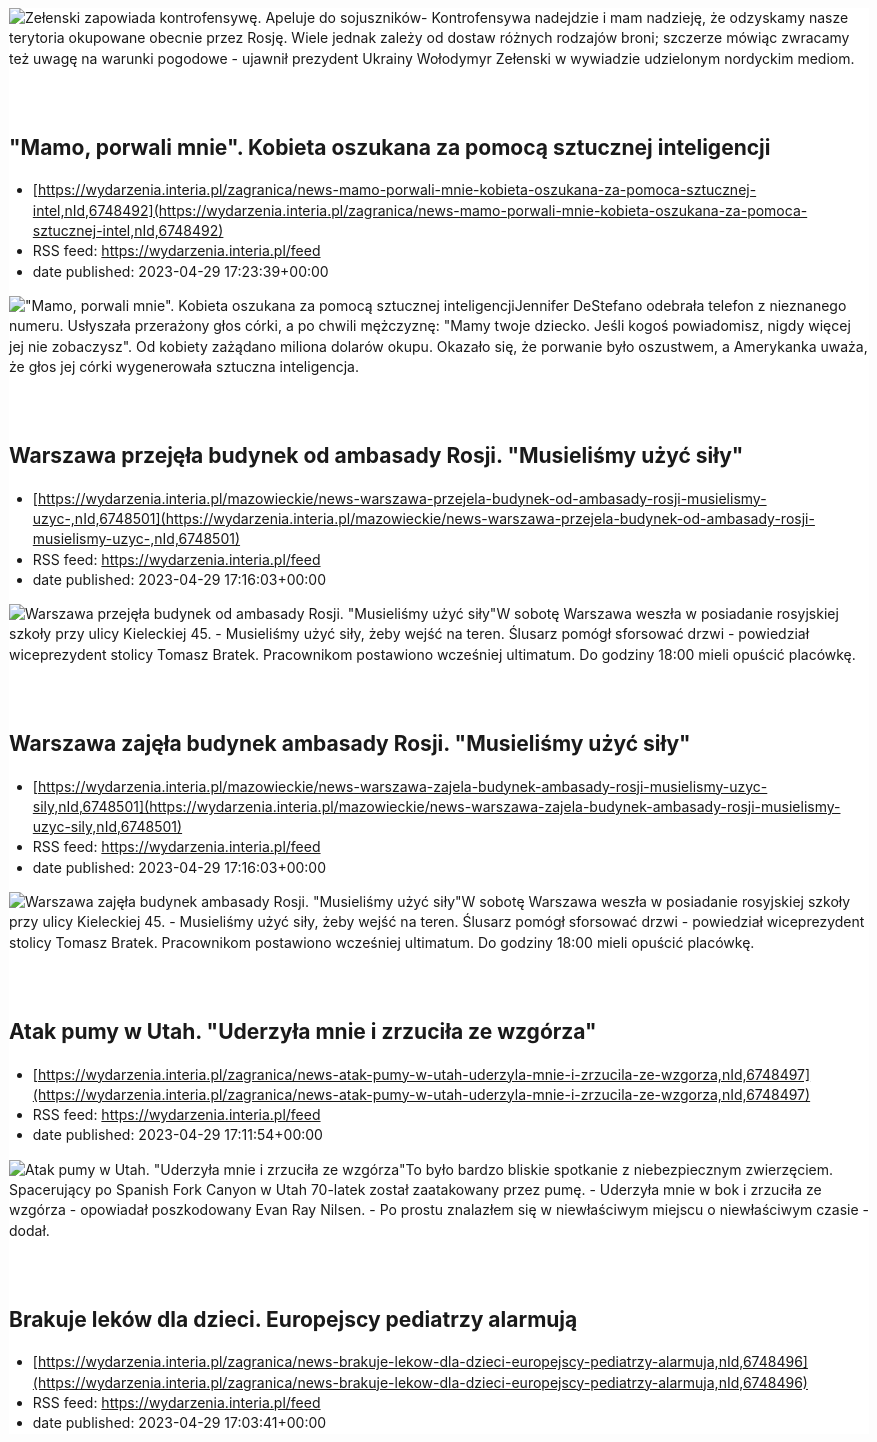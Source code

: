 <p><a href="https://wydarzenia.interia.pl/raporty/raport-ukraina-rosja/aktualnosci/news-zelenski-zapowiada-kontrofensywe-apeluje-do-sojusznikow,nId,6748502"><img align="left" alt="Zełenski zapowiada kontrofensywę. Apeluje do sojuszników" src="https://i.iplsc.com/zelenski-zapowiada-kontrofensywe-apeluje-do-sojusznikow/000H3CADLMCRXBS3-C321.jpg" /></a>- Kontrofensywa nadejdzie i mam nadzieję, że odzyskamy nasze terytoria okupowane obecnie przez Rosję. Wiele jednak zależy od dostaw różnych rodzajów broni; szczerze mówiąc zwracamy też uwagę na warunki pogodowe - ujawnił prezydent Ukrainy Wołodymyr Zełenski w wywiadzie udzielonym nordyckim mediom.</p><br clear="all" />

## "Mamo, porwali mnie". Kobieta oszukana za pomocą sztucznej inteligencji
 - [https://wydarzenia.interia.pl/zagranica/news-mamo-porwali-mnie-kobieta-oszukana-za-pomoca-sztucznej-intel,nId,6748492](https://wydarzenia.interia.pl/zagranica/news-mamo-porwali-mnie-kobieta-oszukana-za-pomoca-sztucznej-intel,nId,6748492)
 - RSS feed: https://wydarzenia.interia.pl/feed
 - date published: 2023-04-29 17:23:39+00:00

<p><a href="https://wydarzenia.interia.pl/zagranica/news-mamo-porwali-mnie-kobieta-oszukana-za-pomoca-sztucznej-intel,nId,6748492"><img align="left" alt="&quot;Mamo, porwali mnie&quot;. Kobieta oszukana za pomocą sztucznej inteligencji" src="https://i.iplsc.com/mamo-porwali-mnie-kobieta-oszukana-za-pomoca-sztucznej-intel/000H3CATDKPU8K65-C321.jpg" /></a>Jennifer DeStefano odebrała telefon z nieznanego numeru. Usłyszała przerażony głos córki, a po chwili mężczyznę: &quot;Mamy twoje dziecko. Jeśli kogoś powiadomisz, nigdy więcej jej nie zobaczysz&quot;. Od kobiety zażądano miliona dolarów okupu. Okazało się, że porwanie było oszustwem, a Amerykanka uważa, że głos jej córki wygenerowała sztuczna inteligencja.</p><br clear="all" />

## Warszawa przejęła budynek od ambasady Rosji. "Musieliśmy użyć siły"
 - [https://wydarzenia.interia.pl/mazowieckie/news-warszawa-przejela-budynek-od-ambasady-rosji-musielismy-uzyc-,nId,6748501](https://wydarzenia.interia.pl/mazowieckie/news-warszawa-przejela-budynek-od-ambasady-rosji-musielismy-uzyc-,nId,6748501)
 - RSS feed: https://wydarzenia.interia.pl/feed
 - date published: 2023-04-29 17:16:03+00:00

<p><a href="https://wydarzenia.interia.pl/mazowieckie/news-warszawa-przejela-budynek-od-ambasady-rosji-musielismy-uzyc-,nId,6748501"><img align="left" alt="Warszawa przejęła budynek od ambasady Rosji. &quot;Musieliśmy użyć siły&quot;" src="https://i.iplsc.com/warszawa-przejela-budynek-od-ambasady-rosji-musielismy-uzyc/000H3CA5IQ7SEMXV-C321.jpg" /></a>W sobotę Warszawa weszła w posiadanie rosyjskiej szkoły przy ulicy Kieleckiej 45. - Musieliśmy użyć siły, żeby wejść na teren. Ślusarz pomógł sforsować drzwi - powiedział wiceprezydent stolicy Tomasz Bratek. Pracownikom postawiono wcześniej ultimatum. Do godziny 18:00 mieli opuścić placówkę.</p><br clear="all" />

## Warszawa zajęła budynek ambasady Rosji. "Musieliśmy użyć siły"
 - [https://wydarzenia.interia.pl/mazowieckie/news-warszawa-zajela-budynek-ambasady-rosji-musielismy-uzyc-sily,nId,6748501](https://wydarzenia.interia.pl/mazowieckie/news-warszawa-zajela-budynek-ambasady-rosji-musielismy-uzyc-sily,nId,6748501)
 - RSS feed: https://wydarzenia.interia.pl/feed
 - date published: 2023-04-29 17:16:03+00:00

<p><a href="https://wydarzenia.interia.pl/mazowieckie/news-warszawa-zajela-budynek-ambasady-rosji-musielismy-uzyc-sily,nId,6748501"><img align="left" alt="Warszawa zajęła budynek ambasady Rosji. &quot;Musieliśmy użyć siły&quot;" src="https://i.iplsc.com/warszawa-zajela-budynek-ambasady-rosji-musielismy-uzyc-sily/000H3CA5IQ7SEMXV-C321.jpg" /></a>W sobotę Warszawa weszła w posiadanie rosyjskiej szkoły przy ulicy Kieleckiej 45. - Musieliśmy użyć siły, żeby wejść na teren. Ślusarz pomógł sforsować drzwi - powiedział wiceprezydent stolicy Tomasz Bratek. Pracownikom postawiono wcześniej ultimatum. Do godziny 18:00 mieli opuścić placówkę.</p><br clear="all" />

## Atak pumy w Utah. "Uderzyła mnie i zrzuciła ze wzgórza"
 - [https://wydarzenia.interia.pl/zagranica/news-atak-pumy-w-utah-uderzyla-mnie-i-zrzucila-ze-wzgorza,nId,6748497](https://wydarzenia.interia.pl/zagranica/news-atak-pumy-w-utah-uderzyla-mnie-i-zrzucila-ze-wzgorza,nId,6748497)
 - RSS feed: https://wydarzenia.interia.pl/feed
 - date published: 2023-04-29 17:11:54+00:00

<p><a href="https://wydarzenia.interia.pl/zagranica/news-atak-pumy-w-utah-uderzyla-mnie-i-zrzucila-ze-wzgorza,nId,6748497"><img align="left" alt="Atak pumy w Utah. &quot;Uderzyła mnie i zrzuciła ze wzgórza&quot;" src="https://i.iplsc.com/atak-pumy-w-utah-uderzyla-mnie-i-zrzucila-ze-wzgorza/000H3C8C19641RV4-C321.jpg" /></a>To było bardzo bliskie spotkanie z niebezpiecznym zwierzęciem. Spacerujący po Spanish Fork Canyon w Utah 70-latek został zaatakowany przez pumę. - Uderzyła mnie w bok i zrzuciła ze wzgórza - opowiadał poszkodowany Evan Ray Nilsen. - Po prostu znalazłem się w niewłaściwym miejscu o niewłaściwym czasie - dodał.</p><br clear="all" />

## Brakuje leków dla dzieci. Europejscy pediatrzy alarmują
 - [https://wydarzenia.interia.pl/zagranica/news-brakuje-lekow-dla-dzieci-europejscy-pediatrzy-alarmuja,nId,6748496](https://wydarzenia.interia.pl/zagranica/news-brakuje-lekow-dla-dzieci-europejscy-pediatrzy-alarmuja,nId,6748496)
 - RSS feed: https://wydarzenia.interia.pl/feed
 - date published: 2023-04-29 17:03:41+00:00
